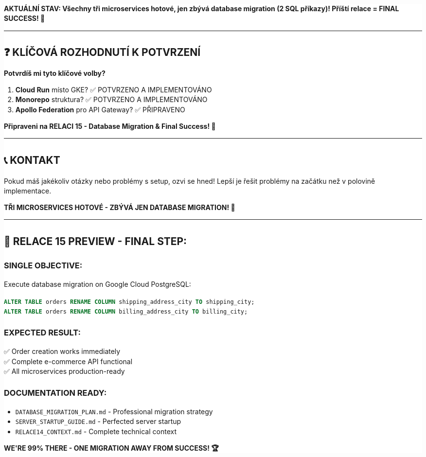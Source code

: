 **AKTUÁLNÍ STAV: Všechny tři microservices hotové, jen zbývá database migration (2 SQL příkazy)! Příští relace = FINAL SUCCESS! 🎯**

---

## ❓ KLÍČOVÁ ROZHODNUTÍ K POTVRZENÍ

**Potvrdíš mi tyto klíčové volby?**
1. **Cloud Run** místo GKE? ✅ POTVRZENO A IMPLEMENTOVÁNO
2. **Monorepo** struktura? ✅ POTVRZENO A IMPLEMENTOVÁNO
3. **Apollo Federation** pro API Gateway? ✅ PŘIPRAVENO

**Připraveni na RELACI 15 - Database Migration & Final Success! 🎯**

---

## 📞 KONTAKT

Pokud máš jakékoliv otázky nebo problémy s setup, ozvi se hned!
Lepší je řešit problémy na začátku než v polovině implementace.

**TŘI MICROSERVICES HOTOVÉ - ZBÝVÁ JEN DATABASE MIGRATION! 🚀**

---

## 🎯 **RELACE 15 PREVIEW - FINAL STEP:**

### **SINGLE OBJECTIVE:**
Execute database migration on Google Cloud PostgreSQL:
```sql
ALTER TABLE orders RENAME COLUMN shipping_address_city TO shipping_city;
ALTER TABLE orders RENAME COLUMN billing_address_city TO billing_city;
```

### **EXPECTED RESULT:**
✅ Order creation works immediately  
✅ Complete e-commerce API functional  
✅ All microservices production-ready  

### **DOCUMENTATION READY:**
- `DATABASE_MIGRATION_PLAN.md` - Professional migration strategy
- `SERVER_STARTUP_GUIDE.md` - Perfected server startup
- `RELACE14_CONTEXT.md` - Complete technical context

**WE'RE 99% THERE - ONE MIGRATION AWAY FROM SUCCESS! 🏆**